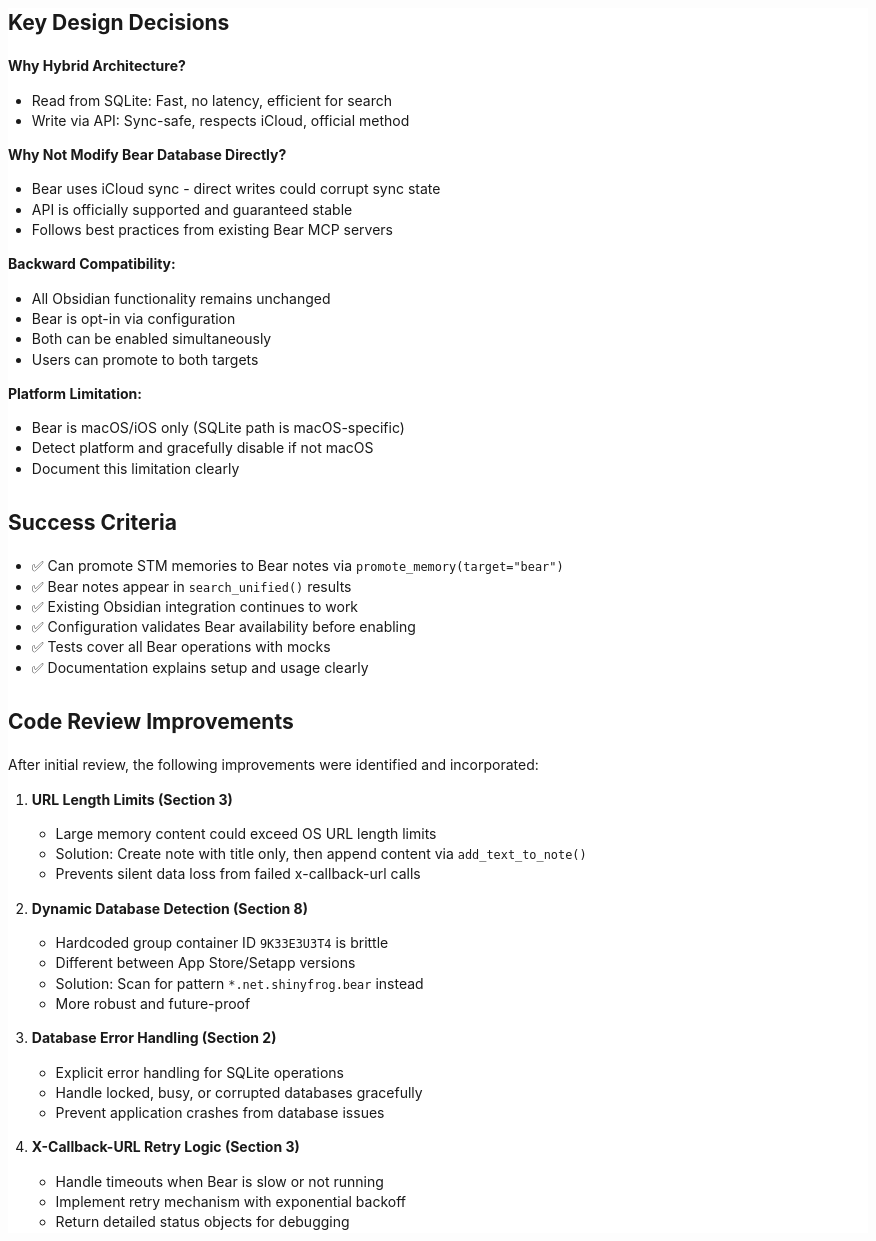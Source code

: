 ## Key Design Decisions

**Why Hybrid Architecture?**
- Read from SQLite: Fast, no latency, efficient for search
- Write via API: Sync-safe, respects iCloud, official method

**Why Not Modify Bear Database Directly?**
- Bear uses iCloud sync - direct writes could corrupt sync state
- API is officially supported and guaranteed stable
- Follows best practices from existing Bear MCP servers

**Backward Compatibility:**
- All Obsidian functionality remains unchanged
- Bear is opt-in via configuration
- Both can be enabled simultaneously
- Users can promote to both targets

**Platform Limitation:**
- Bear is macOS/iOS only (SQLite path is macOS-specific)
- Detect platform and gracefully disable if not macOS
- Document this limitation clearly

## Success Criteria

- ✅ Can promote STM memories to Bear notes via `promote_memory(target="bear")`
- ✅ Bear notes appear in `search_unified()` results
- ✅ Existing Obsidian integration continues to work
- ✅ Configuration validates Bear availability before enabling
- ✅ Tests cover all Bear operations with mocks
- ✅ Documentation explains setup and usage clearly

## Code Review Improvements

After initial review, the following improvements were identified and incorporated:

1. **URL Length Limits (Section 3)**
   - Large memory content could exceed OS URL length limits
   - Solution: Create note with title only, then append content via `add_text_to_note()`
   - Prevents silent data loss from failed x-callback-url calls

2. **Dynamic Database Detection (Section 8)**
   - Hardcoded group container ID `9K33E3U3T4` is brittle
   - Different between App Store/Setapp versions
   - Solution: Scan for pattern `*.net.shinyfrog.bear` instead
   - More robust and future-proof

3. **Database Error Handling (Section 2)**
   - Explicit error handling for SQLite operations
   - Handle locked, busy, or corrupted databases gracefully
   - Prevent application crashes from database issues

4. **X-Callback-URL Retry Logic (Section 3)**
   - Handle timeouts when Bear is slow or not running
   - Implement retry mechanism with exponential backoff
   - Return detailed status objects for debugging
